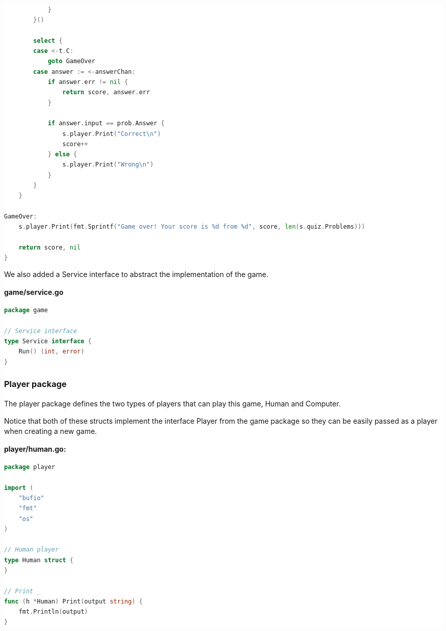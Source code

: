 ```go
			}
		}()

		select {
		case <-t.C:
			goto GameOver
		case answer := <-answerChan:
			if answer.err != nil {
				return score, answer.err
			}

			if answer.input == prob.Answer {
				s.player.Print("Correct\n")
				score++
			} else {
				s.player.Print("Wrong\n")
			}
		}
	}

GameOver:
	s.player.Print(fmt.Sprintf("Game over! Your score is %d from %d", score, len(s.quiz.Problems)))

	return score, nil
}
```

We also added a Service interface to abstract the implementation of the game.

**game/service.go**

```go
package game

// Service interface
type Service interface {
	Run() (int, error)
}
```

### Player package

The player package defines the two types of players that can play this game, Human and Computer.

Notice that both of these structs implement the interface Player from the game package so they can be easily passed as a player when creating a new game.

**player/human.go:**

```go
package player

import (
	"bufio"
	"fmt"
	"os"
)

// Human player
type Human struct {
}

// Print _
func (h *Human) Print(output string) {
	fmt.Println(output)
}
```